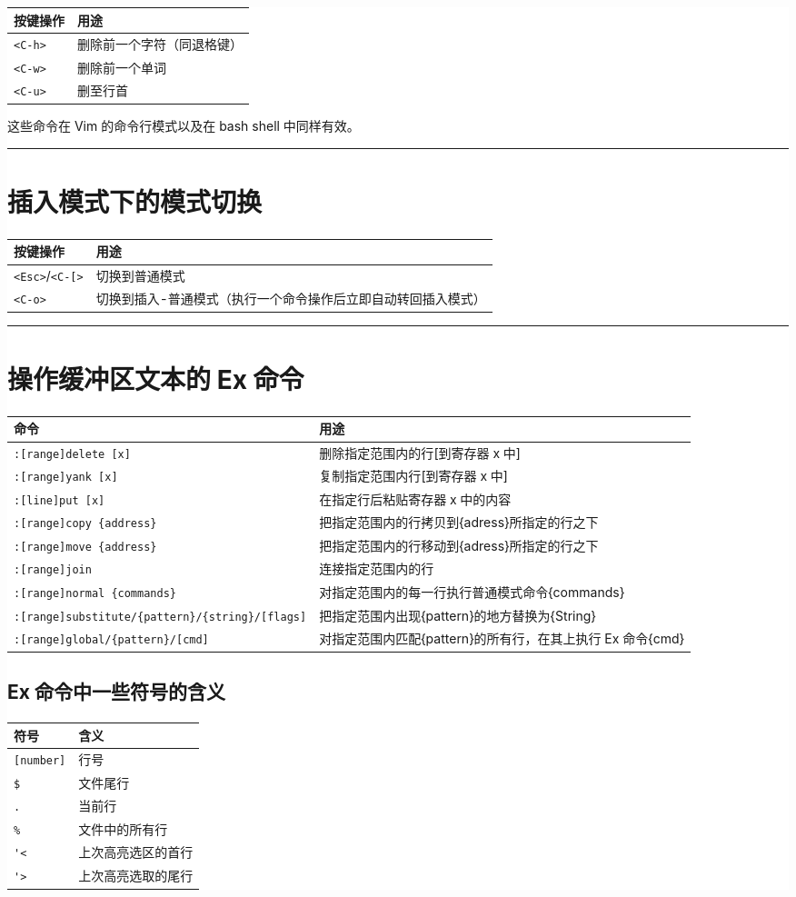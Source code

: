 |按键操作|用途                      |
|:-----  |:-------------------------|
|`<C-h>`  |删除前一个字符（同退格键）|
|`<C-w>`  |删除前一个单词            |
|`<C-u>`  |删至行首                  |

这些命令在 Vim 的命令行模式以及在 bash shell 中同样有效。

---
# 插入模式下的模式切换

|按键操作     |用途          |
|:------------|:-------------|
|`<Esc>`/`<C-[>`|切换到普通模式|
|`<C-o>`       |切换到插入-普通模式（执行一个命令操作后立即自动转回插入模式）|


---
# 操作缓冲区文本的 Ex 命令

|命令                                          |用途                                                      |
|:---------------------------------------------|:---------------------------------------------------------|
|`:[range]delete [x]`                           |删除指定范围内的行[到寄存器 x 中]                         |
|`:[range]yank [x]`                             |复制指定范围内行[到寄存器 x 中]                           |
|`:[line]put [x]`                               |在指定行后粘贴寄存器 x 中的内容                           |
|`:[range]copy {address}`                       |把指定范围内的行拷贝到{adress}所指定的行之下              |
|`:[range]move {address}`                       |把指定范围内的行移动到{adress}所指定的行之下              |
|`:[range]join`                                 |连接指定范围内的行                                        |
|`:[range]normal {commands}`                    |对指定范围内的每一行执行普通模式命令{commands}            |
|`:[range]substitute/{pattern}/{string}/[flags]`|把指定范围内出现{pattern}的地方替换为{String}             |
|`:[range]global/{pattern}/[cmd]`               |对指定范围内匹配{pattern}的所有行，在其上执行 Ex 命令{cmd}|

## Ex 命令中一些符号的含义

|符号     |含义              |
|:--------|:-----------------|
|`[number]`|行号              |
|`$`       |文件尾行          |
|`.`       |当前行            |
|`%`       |文件中的所有行    |
|`'<`      |上次高亮选区的首行|
|`'>`      |上次高亮选取的尾行|


[^wildcard]: `*` 匹配 0 个或多个字符，范围仅限指定的目录，不含其子目录（如：`*.js`）；`**` 也匹配 0 个或多个字符，范围包括指定目录及其子目录（如：`**/*.js`）。